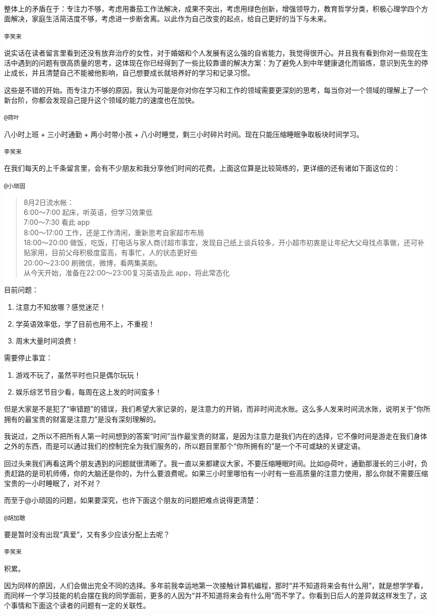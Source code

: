 整体上的矛盾在于：专注力不够，考虑用番茄工作法解决，成果不突出，考虑用绿色创新，增强领导力，教育哲学分类，积极心理学四个方面解决，家庭生活简洁度不够，考虑进一步断舍离。以此作为自己改变的起点，给自己更好的当下与未来。

`李笑来`

说实话在读者留言里看到还没有放弃治疗的女性，对于婚姻和个人发展有这么强的自省能力，我觉得很开心。并且我有看到你对一些现在生活中遇到的问题有很高质量的思考，这体现在你已经得到了一些比较靠谱的解决方案：为了避免人到中年健康退化而锻炼，意识到先生的停止成长，并且清楚自己不能被他影响，自己想要成长就培养好的学习和记录习惯。

这些是不错的开始。而专注力不够的原因，我认为可能是你对你在学习和工作的领域需要更深刻的思考，每当你对一个领域的理解上了一个新台阶，你都会发现自己提升这个领域的能力的速度也在加快。

`@荷叶`

八小时上班 + 三小时通勤 + 两小时带小孩 + 八小时睡觉，剩三小时碎片时间。现在只能压缩睡眠争取板块时间学习。

`李笑来`

在我们每天的上千条留言里，会有不少朋友和我分享他们时间的花费。上面这位算是比较简练的，更详细的还有诸如下面这位的：

`@小顽固`

> 8月2日流水帐：  
6:00～7:00 起床，听英语，但学习效果低  
7:00～7:30 看此 app  
8:00～17:00 工作，还是工作清闲，重新思考自家超市布局  
18:00～20:00 做饭，吃饭，打电话与家人商讨超市事宜，发现自己纸上谈兵较多，开小超市初衷是让年纪大父母找点事做，还可补贴家用，目前父母积极度蛮高，有事忙，人的状态更好些  
20:00～23:00 刷微信，微博，看两集美剧。  
从今天开始，准备在22:00～23:00复习英语及此 app，将此常态化

目前问题：

1. 注意力不知放哪？感觉迷茫！

2. 学英语效率低，学了目前也用不上，不重视！

3. 周末大量时间浪费！

需要停止事宜：

1. 游戏不玩了，虽然平时也只是偶尔玩玩！

2. 娱乐综艺节目少看，每周在这上发的时间蛮多！

但是大家是不是犯了“审错题”的错误，我们希望大家记录的，是注意力的开销，而非时间流水账。这么多人发来时间流水账，说明关于“你所拥有的最宝贵的财富是注意力”是没有深刻理解的。

我说过，之所以不把所有人第一时间想到的答案“时间”当作最宝贵的财富，是因为注意力是我们内在的选择，它不像时间是游走在我们身体之外的东西，而是可以通过我们的控制完全为我们服务的，所以题目里那个“你所拥有的”是一个不可或缺的关键定语。

回过头来我们再看这两个朋友遇到的问题就很清晰了。我一直以来都建议大家，不要压缩睡眠时间。比如@荷叶，通勤那漫长的三小时，负责赶路的是司机师傅，你的大脑还是你的，为什么要浪费呢。如果三小时里哪怕有一小时有一些高质量的注意力使用，那么你就不需要压缩宝贵的一小时睡眠了，对不对？

而至于@小顽固的问题，如果要深究，也许下面这个朋友的问题把难点说得更清楚：

`@胡加聰`

要是暂时没有出现“真爱”，又有多少应该分配上去呢？

`李笑来`

积累。

因为同样的原因，人们会做出完全不同的选择。多年前我幸运地第一次接触计算机编程，那时“并不知道将来会有什么用”，就是想学学看，而同样一个学习技能的机会摆在我的同学面前，更多的人因为“并不知道将来会有什么用”而不学了。你看到日后人的差异就这样发生了，这个事情和下面这个读者的问题有一定的关联性。
